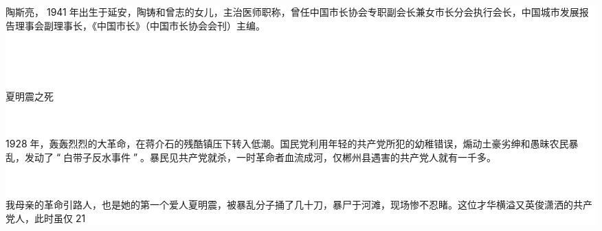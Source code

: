   </span>
 </p>
 <p class="p2">
  <span class="s1">
   陶斯亮，
  </span>
  <span class="s2">
   1941
  </span>
  <span class="s1">
   年出生于延安，陶铸和曾志的女儿，主治医师职称，曾任中国市长协会专职副会长兼女市长分会执行会长，中国城市发展报告理事会副理事长，《中国市长》（中国市长协会会刊）主编。
  </span>
 </p>
 <p class="p1">
  <span class="s1">
  </span>
  <br/>
 </p>
 <p class="p1">
  <span class="s1">
  </span>
  <br/>
 </p>
 <p class="p2">
  <span class="s1">
   夏明震之死
  </span>
 </p>
 <p class="p1">
  <span class="s1">
  </span>
  <br/>
 </p>
 <p class="p2">
  <span class="s2">
   1928
  </span>
  <span class="s1">
   年，轰轰烈烈的大革命，在蒋介石的残酷镇压下转入低潮。国民党利用年轻的共产党所犯的幼稚错误，煽动土豪劣绅和愚昧农民暴乱，发动了
  </span>
  <span class="s2">
   “
  </span>
  <span class="s1">
   白带子反水事件
  </span>
  <span class="s2">
   ”
  </span>
  <span class="s1">
   。暴民见共产党就杀，一时革命者血流成河，仅郴州县遇害的共产党人就有一千多。
  </span>
 </p>
 <p class="p1">
  <span class="s1">
  </span>
  <br/>
 </p>
 <p class="p2">
  <span class="s1">
   我母亲的革命引路人，也是她的第一个爱人夏明震，被暴乱分子捅了几十刀，暴尸于河滩，现场惨不忍睹。这位才华横溢又英俊潇洒的共产党人，此时虽仅
  </span>
  <span class="s2">
   21